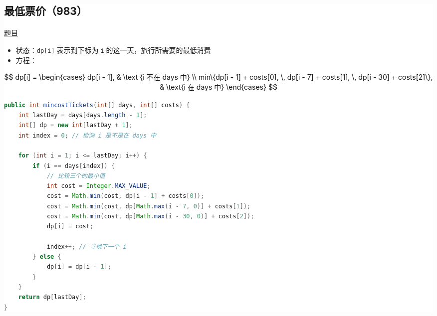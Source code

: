 ## 最低票价（983）

[题目](https://leetcode-cn.com/problems/minimum-cost-for-tickets/)

- 状态：`dp[i]` 表示到下标为 `i` 的这一天，旅行所需要的最低消费
- 方程：

$$
dp[i] = \begin{cases} dp[i - 1], & \text {i 不在 days 中} \\ min\{dp[i - 1] + costs[0], \, dp[i - 7] + costs[1], \, dp[i - 30] + costs[2]\}, & \text{i 在 days 中} \end{cases}
$$

```java
public int mincostTickets(int[] days, int[] costs) {
    int lastDay = days[days.length - 1];
    int[] dp = new int[lastDay + 1];
    int index = 0; // 检测 i 是不是在 days 中

    for (int i = 1; i <= lastDay; i++) {
        if (i == days[index]) {
            // 比较三个的最小值
            int cost = Integer.MAX_VALUE;
            cost = Math.min(cost, dp[i - 1] + costs[0]);
            cost = Math.min(cost, dp[Math.max(i - 7, 0)] + costs[1]);
            cost = Math.min(cost, dp[Math.max(i - 30, 0)] + costs[2]);
            dp[i] = cost;

            index++; // 寻找下一个 i
        } else {
            dp[i] = dp[i - 1];
        }
    }
    return dp[lastDay];
}
```

